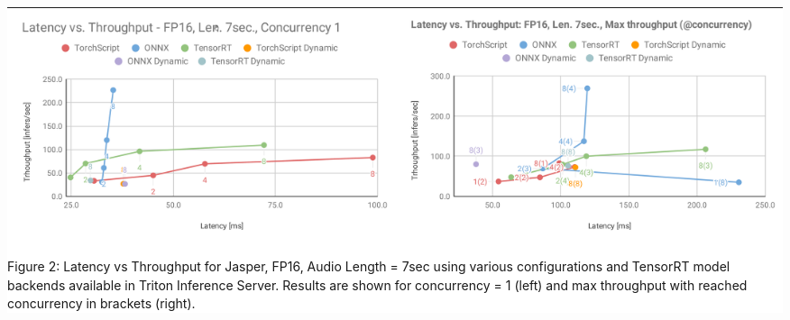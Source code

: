  
| ![](../images/Lat_vs_Thr_FP16_Len_7sec_Concurrency_1.png) | ![](../images/Lat_vs_Thr_FP16_Len_7sec_Max_thr_at_conc.png) |
|:-------------------------:|:-------------------------:|
<td colspan=2>Figure 2: Latency vs Throughput for Jasper, FP16, Audio Length = 7sec using various configurations and TensorRT model backends  available in Triton Inference Server. Results are shown for concurrency = 1 (left) and max throughput with reached concurrency in brackets (right).
 